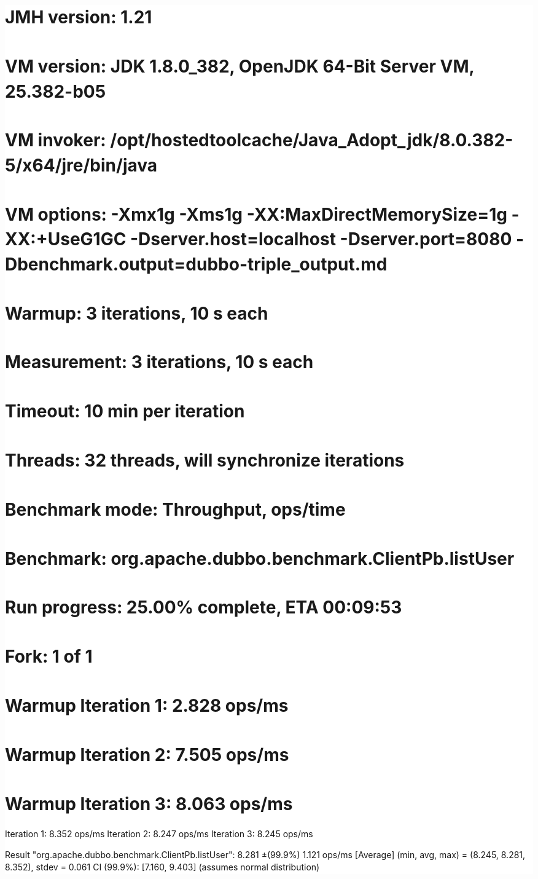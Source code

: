 
# JMH version: 1.21
# VM version: JDK 1.8.0_382, OpenJDK 64-Bit Server VM, 25.382-b05
# VM invoker: /opt/hostedtoolcache/Java_Adopt_jdk/8.0.382-5/x64/jre/bin/java
# VM options: -Xmx1g -Xms1g -XX:MaxDirectMemorySize=1g -XX:+UseG1GC -Dserver.host=localhost -Dserver.port=8080 -Dbenchmark.output=dubbo-triple_output.md
# Warmup: 3 iterations, 10 s each
# Measurement: 3 iterations, 10 s each
# Timeout: 10 min per iteration
# Threads: 32 threads, will synchronize iterations
# Benchmark mode: Throughput, ops/time
# Benchmark: org.apache.dubbo.benchmark.ClientPb.listUser

# Run progress: 25.00% complete, ETA 00:09:53
# Fork: 1 of 1
# Warmup Iteration   1: 2.828 ops/ms
# Warmup Iteration   2: 7.505 ops/ms
# Warmup Iteration   3: 8.063 ops/ms
Iteration   1: 8.352 ops/ms
Iteration   2: 8.247 ops/ms
Iteration   3: 8.245 ops/ms


Result "org.apache.dubbo.benchmark.ClientPb.listUser":
  8.281 ±(99.9%) 1.121 ops/ms [Average]
  (min, avg, max) = (8.245, 8.281, 8.352), stdev = 0.061
  CI (99.9%): [7.160, 9.403] (assumes normal distribution)
